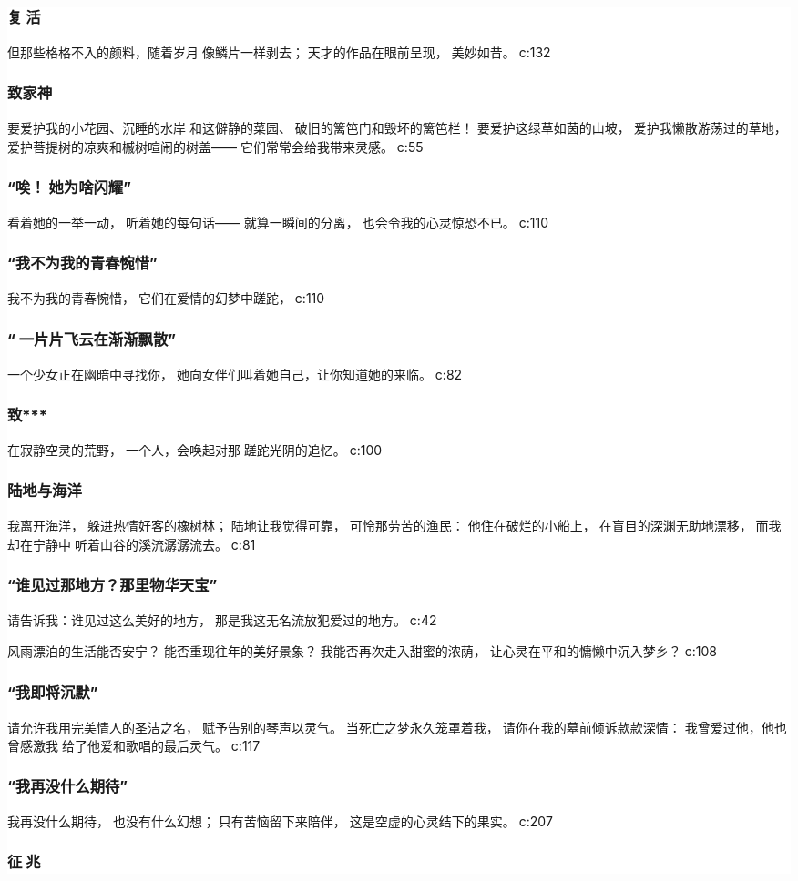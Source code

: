 ### 复 活

但那些格格不入的颜料，随着岁月    像鳞片一样剥去；    天才的作品在眼前呈现，    美妙如昔。 c:132

### 致家神

要爱护我的小花园、沉睡的水岸    和这僻静的菜园、    破旧的篱笆门和毁坏的篱笆栏！    要爱护这绿草如茵的山坡，    爱护我懒散游荡过的草地，    爱护菩提树的凉爽和槭树喧闹的树盖——    它们常常会给我带来灵感。 c:55

### “唉！ 她为啥闪耀”

看着她的一举一动， 
    听着她的每句话—— 
    就算一瞬间的分离， 
    也会令我的心灵惊恐不已。 c:110

### “我不为我的青春惋惜”

我不为我的青春惋惜，    它们在爱情的幻梦中蹉跎， c:110

### “ 一片片飞云在渐渐飘散”

一个少女正在幽暗中寻找你， 
    她向女伴们叫着她自己，让你知道她的来临。 c:82

### 致***

在寂静空灵的荒野，    一个人，会唤起对那    蹉跎光阴的追忆。 c:100

### 陆地与海洋

我离开海洋，    躲进热情好客的橡树林；    陆地让我觉得可靠，    可怜那劳苦的渔民：    他住在破烂的小船上，    在盲目的深渊无助地漂移，    而我却在宁静中    听着山谷的溪流潺潺流去。 c:81

### “谁见过那地方？那里物华天宝”

请告诉我：谁见过这么美好的地方，    那是我这无名流放犯爱过的地方。 c:42

风雨漂泊的生活能否安宁？ 
    能否重现往年的美好景象？ 
    我能否再次走入甜蜜的浓荫， 
    让心灵在平和的慵懒中沉入梦乡？ c:108

### “我即将沉默”

请允许我用完美情人的圣洁之名，    赋予告别的琴声以灵气。    当死亡之梦永久笼罩着我，    请你在我的墓前倾诉款款深情：    我曾爱过他，他也曾感激我    给了他爱和歌唱的最后灵气。 c:117

### “我再没什么期待”

我再没什么期待，    也没有什么幻想；    只有苦恼留下来陪伴，    这是空虚的心灵结下的果实。 c:207

### 征 兆

